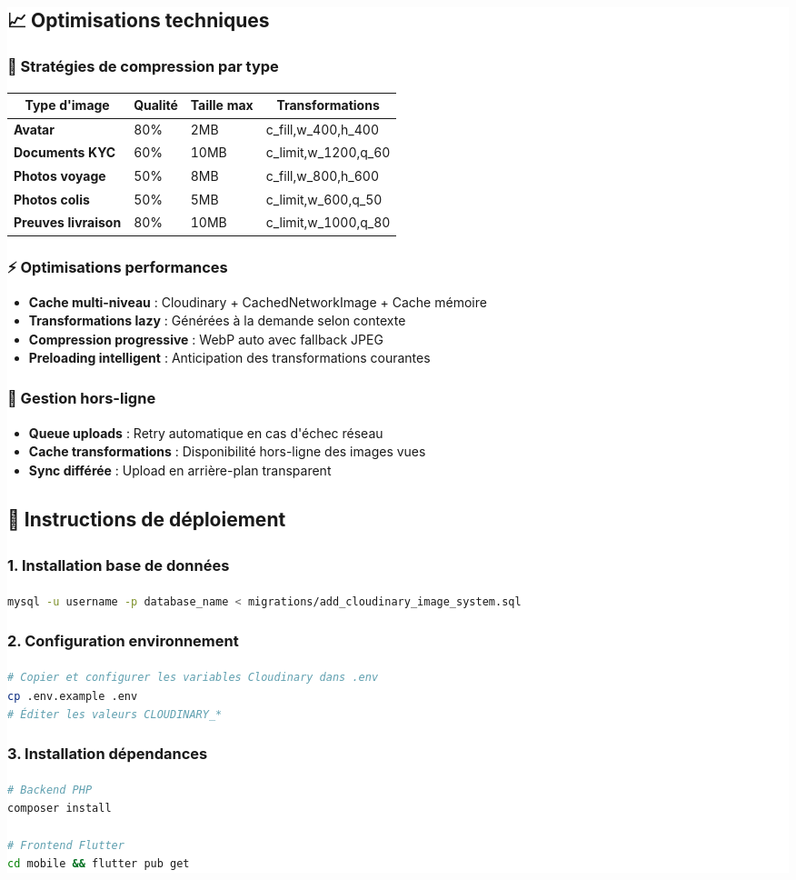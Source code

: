 ## 📈 Optimisations techniques

### 🎯 Stratégies de compression par type

| Type d'image | Qualité | Taille max | Transformations |
|--------------|---------|------------|-----------------|
| **Avatar** | 80% | 2MB | c_fill,w_400,h_400 |
| **Documents KYC** | 60% | 10MB | c_limit,w_1200,q_60 |
| **Photos voyage** | 50% | 8MB | c_fill,w_800,h_600 |
| **Photos colis** | 50% | 5MB | c_limit,w_600,q_50 |
| **Preuves livraison** | 80% | 10MB | c_limit,w_1000,q_80 |

### ⚡ Optimisations performances

- **Cache multi-niveau** : Cloudinary + CachedNetworkImage + Cache mémoire
- **Transformations lazy** : Générées à la demande selon contexte
- **Compression progressive** : WebP auto avec fallback JPEG
- **Preloading intelligent** : Anticipation des transformations courantes

### 🔄 Gestion hors-ligne

- **Queue uploads** : Retry automatique en cas d'échec réseau
- **Cache transformations** : Disponibilité hors-ligne des images vues
- **Sync différée** : Upload en arrière-plan transparent

## 🚀 Instructions de déploiement

### 1. Installation base de données
```bash
mysql -u username -p database_name < migrations/add_cloudinary_image_system.sql
```

### 2. Configuration environnement
```bash
# Copier et configurer les variables Cloudinary dans .env
cp .env.example .env
# Éditer les valeurs CLOUDINARY_*
```

### 3. Installation dépendances
```bash
# Backend PHP
composer install

# Frontend Flutter  
cd mobile && flutter pub get
```
